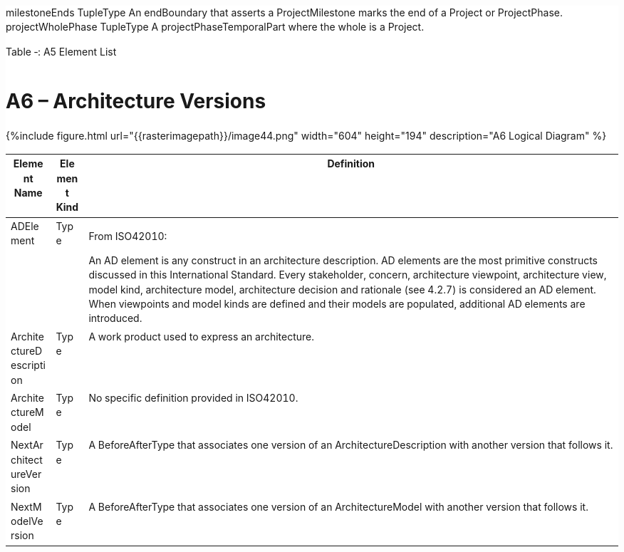 </tr>
<tr>
<td>milestoneEnds</td>
<td>TupleType</td>
<td>An endBoundary that asserts a ProjectMilestone marks the end of a Project or ProjectPhase.</td>
</tr>
<tr>
<td>projectWholePhase</td>
<td>TupleType</td>
<td>A projectPhaseTemporalPart where the whole is a Project.</td>
</tr>
</tbody>
</table>

<p>Table ‑: A5 Element List</p>


# A6 – Architecture Versions


{%include figure.html url="{{rasterimagepath}}/image44.png" width="604" height="194" description="A6 Logical Diagram" %}

<table>
<thead>
<tr>
<th>Element Name</th>
<th>Element Kind</th>
<th>Definition</th>
</tr>
</thead>
<tbody>
<tr>
<td>ADElement</td>
<td>Type</td>
<td><p>From ISO42010:</p>
An AD element is any construct in an architecture description. AD elements are the most primitive constructs discussed in this International Standard. Every stakeholder, concern, architecture viewpoint, architecture view, model kind, architecture model, architecture decision and rationale (see 4.2.7) is considered an AD element. When viewpoints and model kinds are defined and their models are populated, additional AD elements are introduced.</td>
</tr>
<tr>
<td>ArchitectureDescription</td>
<td>Type</td>
<td>A work product used to express an architecture.</td>
</tr>
<tr>
<td>ArchitectureModel</td>
<td>Type</td>
<td>No specific definition provided in ISO42010.</td>
</tr>
<tr>
<td>NextArchitectureVersion</td>
<td>Type</td>
<td>A BeforeAfterType that associates one version of an ArchitectureDescription with another version that follows it.</td>
</tr>
<tr>
<td>NextModelVersion</td>
<td>Type</td>
<td>A BeforeAfterType that associates one version of an ArchitectureModel with another version that follows it.</td>
</tr>
<tr>